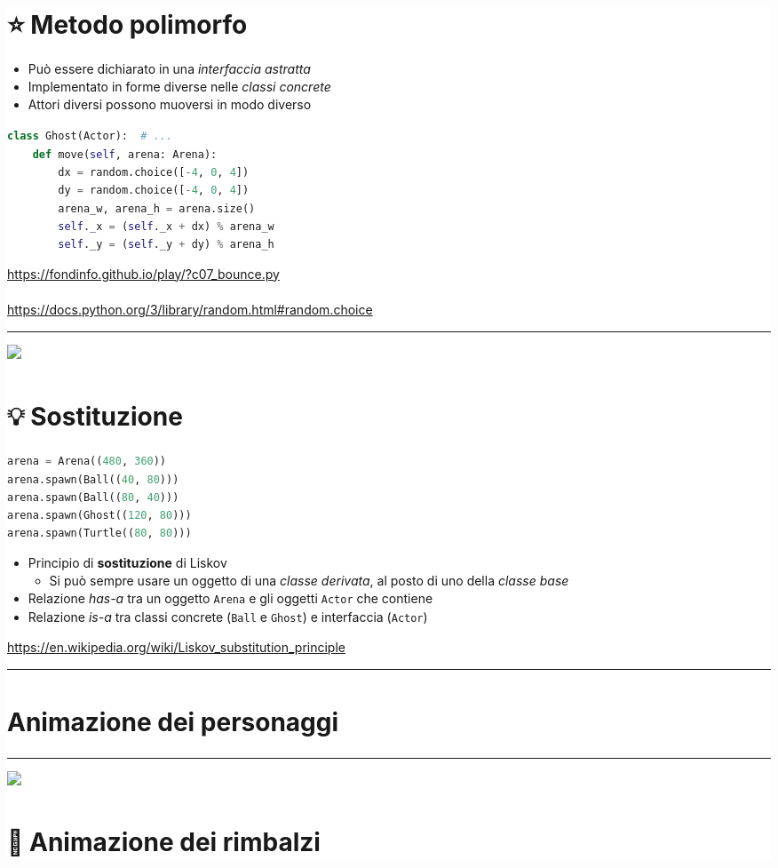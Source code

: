 # ⭐ Metodo polimorfo

- Può essere dichiarato in una *interfaccia astratta*
- Implementato in forme diverse nelle *classi concrete*
- Attori diversi possono muoversi in modo diverso

``` py
class Ghost(Actor):  # ...
    def move(self, arena: Arena):
        dx = random.choice([-4, 0, 4])
        dy = random.choice([-4, 0, 4])
        arena_w, arena_h = arena.size()
        self._x = (self._x + dx) % arena_w
        self._y = (self._y + dy) % arena_h
```

>

<https://fondinfo.github.io/play/?c07_bounce.py>
<br><br>
<https://docs.python.org/3/library/random.html#random.choice>

---

![](http://fondinfo.github.io/images/oop/actors.svg)
# 💡️ Sostituzione

``` py
arena = Arena((480, 360))
arena.spawn(Ball((40, 80)))
arena.spawn(Ball((80, 40)))
arena.spawn(Ghost((120, 80)))
arena.spawn(Turtle((80, 80)))
```

- Principio di **sostituzione** di Liskov
    - Si può sempre usare un oggetto di una *classe derivata*, al posto di uno della *classe base*
- Relazione *has-a* tra un oggetto `Arena` e gli oggetti `Actor` che contiene
- Relazione *is-a* tra classi concrete (`Ball` e `Ghost`) e interfaccia (`Actor`)

>

https://en.wikipedia.org/wiki/Liskov_substitution_principle

---

# Animazione dei personaggi

---

![](http://fondinfo.github.io/images/oop/bounce.png)
# 🧪 Animazione dei rimbalzi
